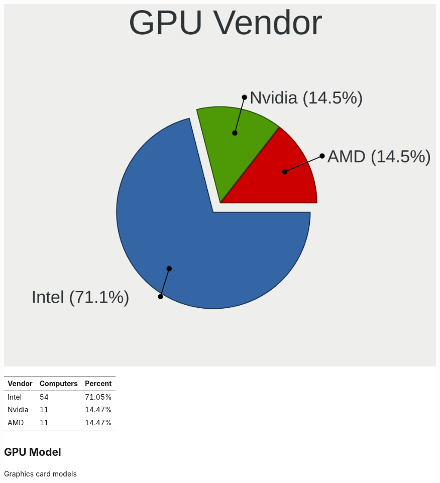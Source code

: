 ![GPU Vendor](./images/pie_chart/gpu_vendor.svg)


| Vendor | Computers | Percent |
|--------|-----------|---------|
| Intel  | 54        | 71.05%  |
| Nvidia | 11        | 14.47%  |
| AMD    | 11        | 14.47%  |

GPU Model
---------

Graphics card models
